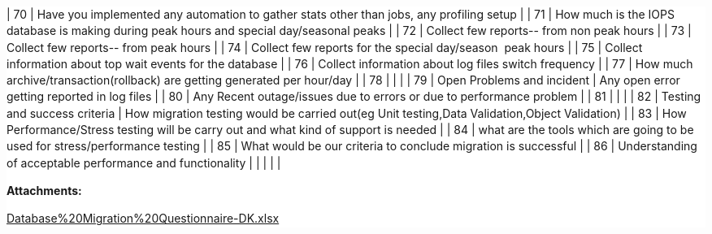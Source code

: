 |   70   |   Have you implemented any automation to gather stats other than jobs, any profiling setup   |
|   71   |   How much is the IOPS database is making during peak hours and special day/seasonal peaks   |
|   72   |   Collect few reports-- from non peak hours   |
|   73   |   Collect few reports-- from peak hours   |
|   74   |   Collect few reports for the special day/season  peak hours   |
|   75   |   Collect information about top wait events for the database   |
|   76   |   Collect information about log files switch frequency   |
|   77   |   How much archive/transaction(rollback) are getting generated per hour/day   |
|   78   |   |   |
|   79   |   Open Problems and incident   |   Any open error getting reported in log files   |
|   80   |   Any Recent outage/issues due to errors or due to performance problem   |
|   81   |   |   |
|   82   |   Testing and success criteria   |   How migration testing would be carried out(eg Unit testing,Data Validation,Object Validation)   |
|   83   |   How Performance/Stress testing will be carry out and what kind of support is needed   |
|   84   |   what are the tools which are going to be used for stress/performance testing   |
|   85   |   What would be our criteria to conclude migration is successful   |
|   86   |   Understanding of acceptable performance and functionality   |
|   |   |   |

 **Attachments:** 


[Database%20Migration%20Questionnaire-DK.xlsx](/.attachments/DK-DatabaseMigration/Database%20Migration%20Questionnaire-DK.xlsx)
